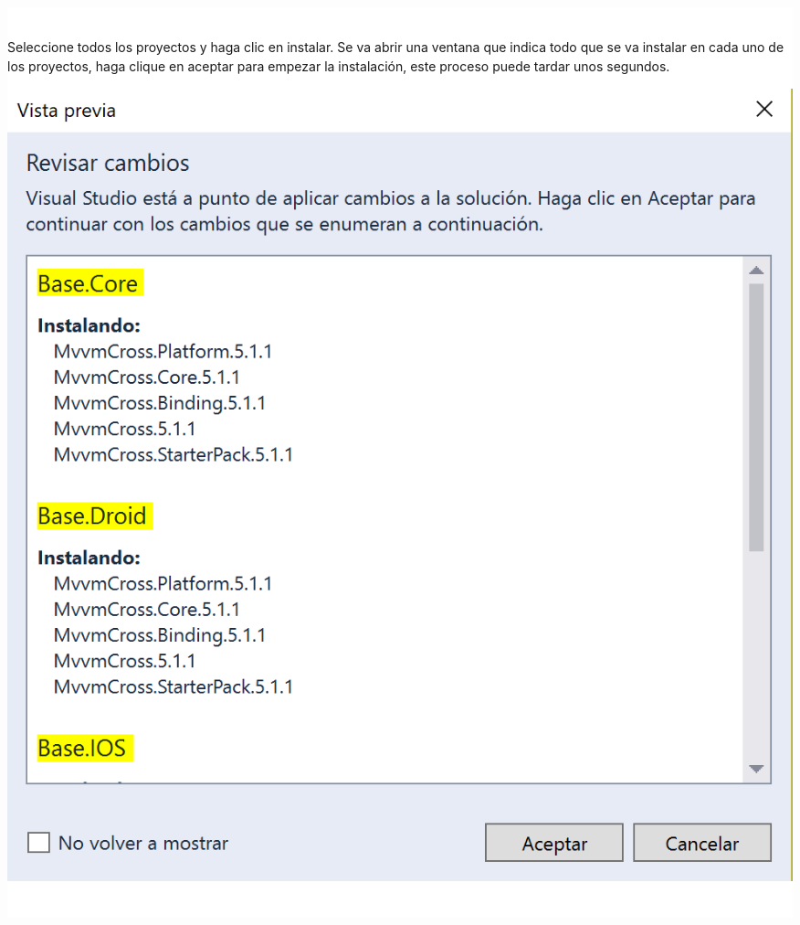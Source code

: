 <p>&nbsp;</p>

<p>Seleccione todos los proyectos y haga clic en instalar. Se va abrir una ventana que indica todo que se va instalar en cada uno de los proyectos, haga clique en aceptar para empezar la instalación, este proceso puede tardar unos segundos.</p>

<p><img alt="" src="/img/8_1.PNG"></p>

<p>&nbsp;</p>
